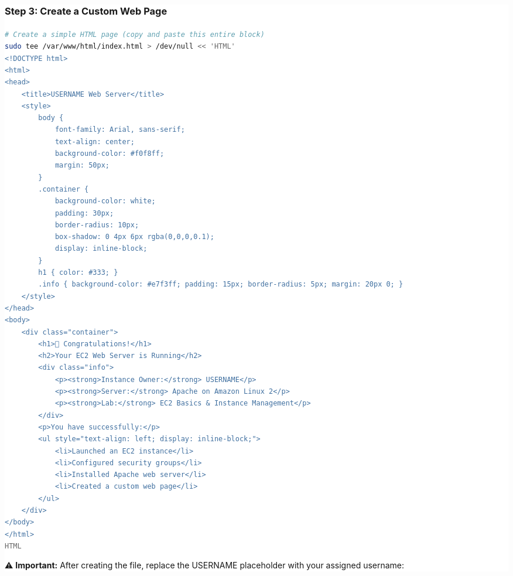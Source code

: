 
### Step 3: Create a Custom Web Page
```bash
# Create a simple HTML page (copy and paste this entire block)
sudo tee /var/www/html/index.html > /dev/null << 'HTML'
<!DOCTYPE html>
<html>
<head>
    <title>USERNAME Web Server</title>
    <style>
        body { 
            font-family: Arial, sans-serif; 
            text-align: center; 
            background-color: #f0f8ff;
            margin: 50px;
        }
        .container {
            background-color: white;
            padding: 30px;
            border-radius: 10px;
            box-shadow: 0 4px 6px rgba(0,0,0,0.1);
            display: inline-block;
        }
        h1 { color: #333; }
        .info { background-color: #e7f3ff; padding: 15px; border-radius: 5px; margin: 20px 0; }
    </style>
</head>
<body>
    <div class="container">
        <h1>🎉 Congratulations!</h1>
        <h2>Your EC2 Web Server is Running</h2>
        <div class="info">
            <p><strong>Instance Owner:</strong> USERNAME</p>
            <p><strong>Server:</strong> Apache on Amazon Linux 2</p>
            <p><strong>Lab:</strong> EC2 Basics & Instance Management</p>
        </div>
        <p>You have successfully:</p>
        <ul style="text-align: left; display: inline-block;">
            <li>Launched an EC2 instance</li>
            <li>Configured security groups</li>
            <li>Installed Apache web server</li>
            <li>Created a custom web page</li>
        </ul>
    </div>
</body>
</html>
HTML
```

⚠️ **Important:** After creating the file, replace the USERNAME placeholder with your assigned username:
